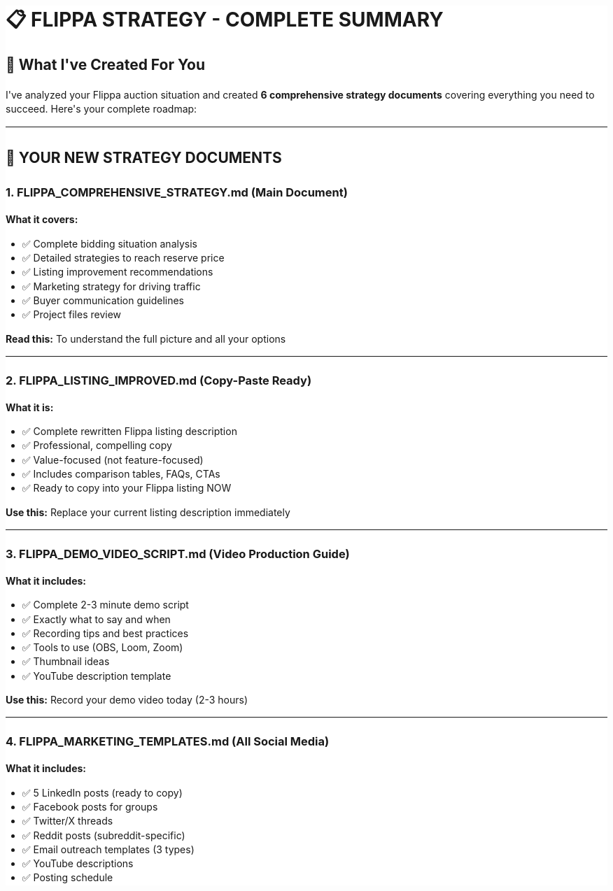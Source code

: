 # 📋 FLIPPA STRATEGY - COMPLETE SUMMARY

## 🎯 What I've Created For You

I've analyzed your Flippa auction situation and created **6 comprehensive strategy documents** covering everything you need to succeed. Here's your complete roadmap:

---

## 📁 YOUR NEW STRATEGY DOCUMENTS

### 1. **FLIPPA_COMPREHENSIVE_STRATEGY.md** (Main Document)
**What it covers:**
- ✅ Complete bidding situation analysis
- ✅ Detailed strategies to reach reserve price
- ✅ Listing improvement recommendations
- ✅ Marketing strategy for driving traffic
- ✅ Buyer communication guidelines
- ✅ Project files review

**Read this:** To understand the full picture and all your options

---

### 2. **FLIPPA_LISTING_IMPROVED.md** (Copy-Paste Ready)
**What it is:**
- ✅ Complete rewritten Flippa listing description
- ✅ Professional, compelling copy
- ✅ Value-focused (not feature-focused)
- ✅ Includes comparison tables, FAQs, CTAs
- ✅ Ready to copy into your Flippa listing NOW

**Use this:** Replace your current listing description immediately

---

### 3. **FLIPPA_DEMO_VIDEO_SCRIPT.md** (Video Production Guide)
**What it includes:**
- ✅ Complete 2-3 minute demo script
- ✅ Exactly what to say and when
- ✅ Recording tips and best practices
- ✅ Tools to use (OBS, Loom, Zoom)
- ✅ Thumbnail ideas
- ✅ YouTube description template

**Use this:** Record your demo video today (2-3 hours)

---

### 4. **FLIPPA_MARKETING_TEMPLATES.md** (All Social Media)
**What it includes:**
- ✅ 5 LinkedIn posts (ready to copy)
- ✅ Facebook posts for groups
- ✅ Twitter/X threads
- ✅ Reddit posts (subreddit-specific)
- ✅ Email outreach templates (3 types)
- ✅ YouTube descriptions
- ✅ Posting schedule
